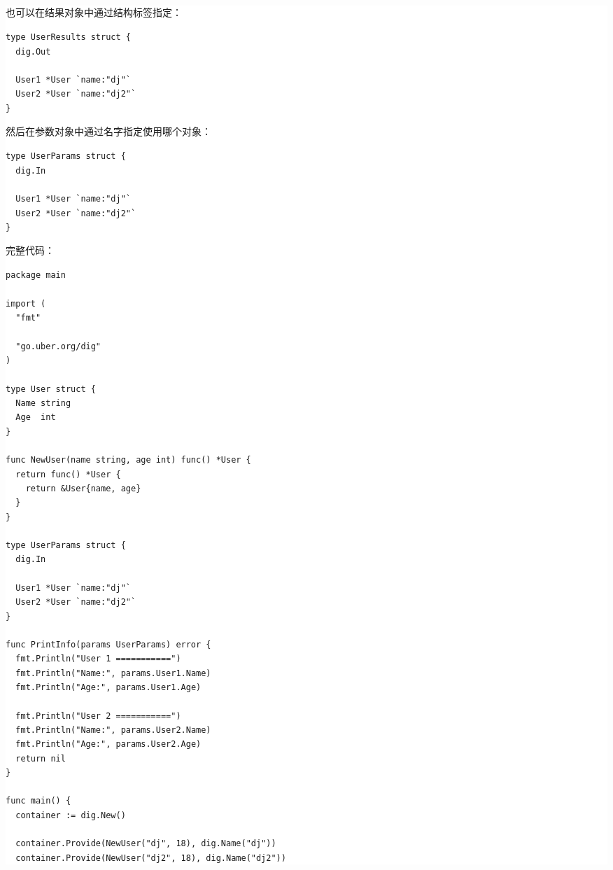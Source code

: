 也可以在结果对象中通过结构标签指定：

```golang
type UserResults struct {
  dig.Out

  User1 *User `name:"dj"`
  User2 *User `name:"dj2"`
}
```

然后在参数对象中通过名字指定使用哪个对象：

```golang
type UserParams struct {
  dig.In

  User1 *User `name:"dj"`
  User2 *User `name:"dj2"`
}
```

完整代码：

```golang
package main

import (
  "fmt"

  "go.uber.org/dig"
)

type User struct {
  Name string
  Age  int
}

func NewUser(name string, age int) func() *User {
  return func() *User {
    return &User{name, age}
  }
}

type UserParams struct {
  dig.In

  User1 *User `name:"dj"`
  User2 *User `name:"dj2"`
}

func PrintInfo(params UserParams) error {
  fmt.Println("User 1 ===========")
  fmt.Println("Name:", params.User1.Name)
  fmt.Println("Age:", params.User1.Age)

  fmt.Println("User 2 ===========")
  fmt.Println("Name:", params.User2.Name)
  fmt.Println("Age:", params.User2.Age)
  return nil
}

func main() {
  container := dig.New()

  container.Provide(NewUser("dj", 18), dig.Name("dj"))
  container.Provide(NewUser("dj2", 18), dig.Name("dj2"))
```